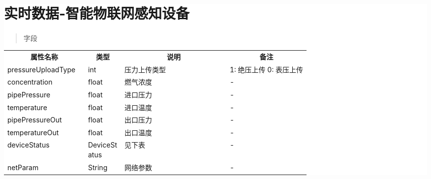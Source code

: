 # 实时数据-智能物联网感知设备

> 字段

<table>
    <tr>
        <th style="width:150px;">属性名称</th>
        <th style="width:60px;">类型</th>
        <th style="width:200px;">说明</th>
        <th>备注</th>
    </tr>
    <tr>
        <td>pressureUploadType</td>
        <td>int</td>
        <td>压力上传类型</td>
        <td>1: 绝压上传 0: 表压上传</td>
    </tr>
    <tr>
        <td>concentration</td>
        <td>float</td>
        <td>燃气浓度</td>
        <td>-</td>
    </tr>
    <tr>
        <td>pipePressure</td>
        <td>float</td>
        <td>进口压力</td>
        <td>-</td>
    </tr>
    <tr>
        <td>temperature</td>
        <td>float</td>
        <td>进口温度</td>
        <td>-</td>
    </tr>
    <tr>
        <td>pipePressureOut</td>
        <td>float</td>
        <td>出口压力</td>
        <td>-</td>
    </tr>
    <tr>
        <td>temperatureOut</td>
        <td>float</td>
        <td>出口温度</td>
        <td>-</td>
    </tr>
    <tr>
        <td>deviceStatus</td>
        <td>DeviceStatus</td>
        <td>见下表</td>
        <td>-</td>
    </tr>
    <tr>
        <td>netParam</td>
        <td>String</td>
        <td>网络参数</td>
        <td>-</td>
    </tr>
</table>
